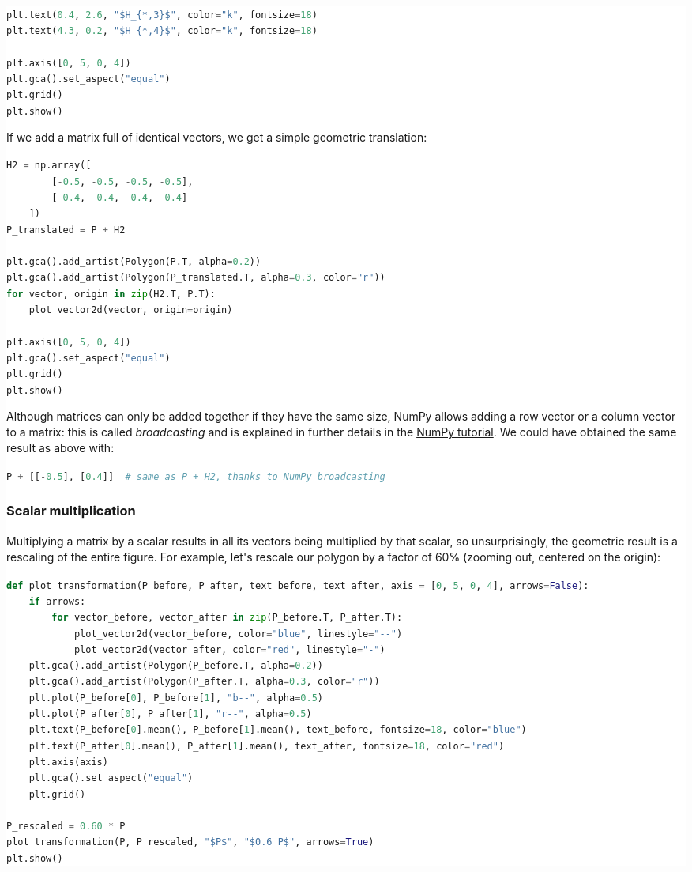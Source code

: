 ```python
plt.text(0.4, 2.6, "$H_{*,3}$", color="k", fontsize=18)
plt.text(4.3, 0.2, "$H_{*,4}$", color="k", fontsize=18)

plt.axis([0, 5, 0, 4])
plt.gca().set_aspect("equal")
plt.grid()
plt.show()
```

If we add a matrix full of identical vectors, we get a simple geometric translation:

```python
H2 = np.array([
        [-0.5, -0.5, -0.5, -0.5],
        [ 0.4,  0.4,  0.4,  0.4]
    ])
P_translated = P + H2

plt.gca().add_artist(Polygon(P.T, alpha=0.2))
plt.gca().add_artist(Polygon(P_translated.T, alpha=0.3, color="r"))
for vector, origin in zip(H2.T, P.T):
    plot_vector2d(vector, origin=origin)

plt.axis([0, 5, 0, 4])
plt.gca().set_aspect("equal")
plt.grid()
plt.show()
```

Although matrices can only be added together if they have the same size, NumPy allows adding a row vector or a column vector to a matrix: this is called *broadcasting* and is explained in further details in the [NumPy tutorial](tools_numpy.ipynb). We could have obtained the same result as above with:

```python
P + [[-0.5], [0.4]]  # same as P + H2, thanks to NumPy broadcasting
```

### Scalar multiplication
Multiplying a matrix by a scalar results in all its vectors being multiplied by that scalar, so unsurprisingly, the geometric result is a rescaling of the entire figure. For example, let's rescale our polygon by a factor of 60% (zooming out, centered on the origin):

```python
def plot_transformation(P_before, P_after, text_before, text_after, axis = [0, 5, 0, 4], arrows=False):
    if arrows:
        for vector_before, vector_after in zip(P_before.T, P_after.T):
            plot_vector2d(vector_before, color="blue", linestyle="--")
            plot_vector2d(vector_after, color="red", linestyle="-")
    plt.gca().add_artist(Polygon(P_before.T, alpha=0.2))
    plt.gca().add_artist(Polygon(P_after.T, alpha=0.3, color="r"))
    plt.plot(P_before[0], P_before[1], "b--", alpha=0.5)
    plt.plot(P_after[0], P_after[1], "r--", alpha=0.5)
    plt.text(P_before[0].mean(), P_before[1].mean(), text_before, fontsize=18, color="blue")
    plt.text(P_after[0].mean(), P_after[1].mean(), text_after, fontsize=18, color="red")
    plt.axis(axis)
    plt.gca().set_aspect("equal")
    plt.grid()

P_rescaled = 0.60 * P
plot_transformation(P, P_rescaled, "$P$", "$0.6 P$", arrows=True)
plt.show()
```

